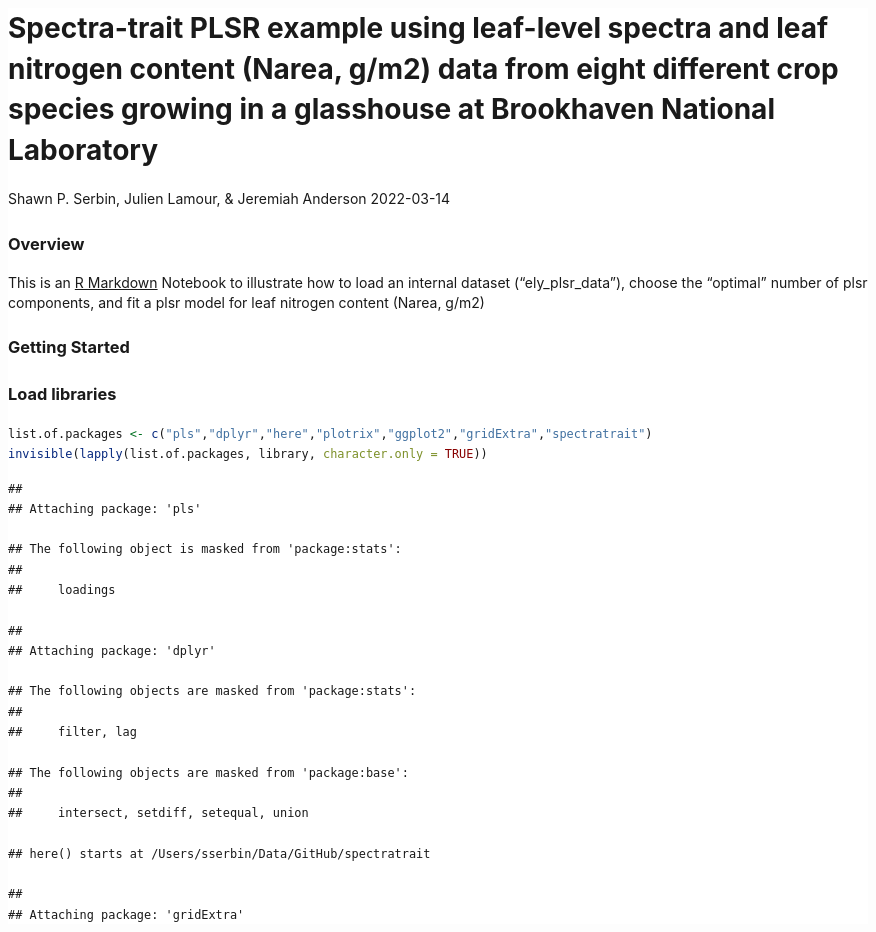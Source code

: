 Spectra-trait PLSR example using leaf-level spectra and leaf nitrogen
content (Narea, g/m2) data from eight different crop species growing in
a glasshouse at Brookhaven National Laboratory
================
Shawn P. Serbin, Julien Lamour, & Jeremiah Anderson
2022-03-14

### Overview

This is an [R Markdown](http://rmarkdown.rstudio.com) Notebook to
illustrate how to load an internal dataset (“ely\_plsr\_data”), choose
the “optimal” number of plsr components, and fit a plsr model for leaf
nitrogen content (Narea, g/m2)

### Getting Started

### Load libraries

``` r
list.of.packages <- c("pls","dplyr","here","plotrix","ggplot2","gridExtra","spectratrait")
invisible(lapply(list.of.packages, library, character.only = TRUE))
```

    ## 
    ## Attaching package: 'pls'

    ## The following object is masked from 'package:stats':
    ## 
    ##     loadings

    ## 
    ## Attaching package: 'dplyr'

    ## The following objects are masked from 'package:stats':
    ## 
    ##     filter, lag

    ## The following objects are masked from 'package:base':
    ## 
    ##     intersect, setdiff, setequal, union

    ## here() starts at /Users/sserbin/Data/GitHub/spectratrait

    ## 
    ## Attaching package: 'gridExtra'
